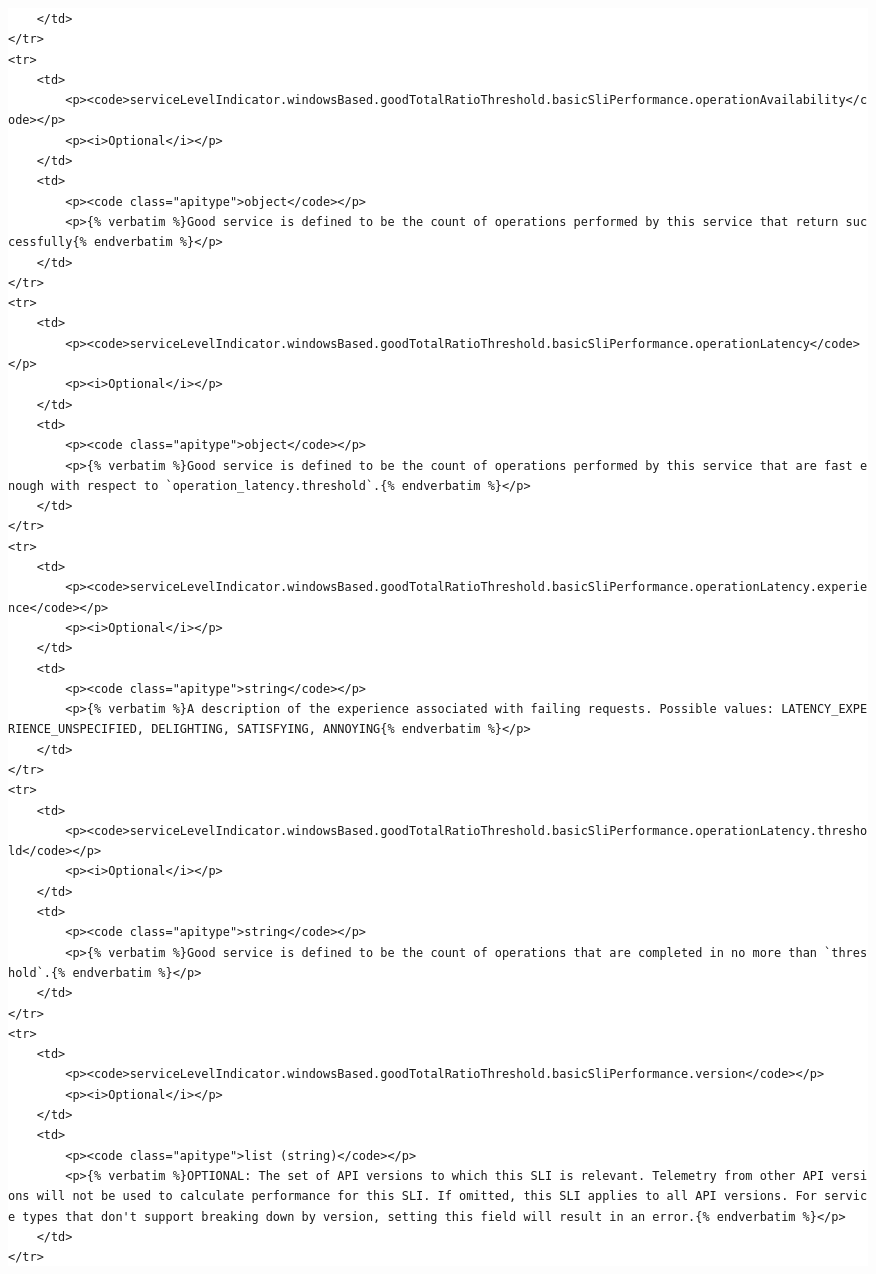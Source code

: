         </td>
    </tr>
    <tr>
        <td>
            <p><code>serviceLevelIndicator.windowsBased.goodTotalRatioThreshold.basicSliPerformance.operationAvailability</code></p>
            <p><i>Optional</i></p>
        </td>
        <td>
            <p><code class="apitype">object</code></p>
            <p>{% verbatim %}Good service is defined to be the count of operations performed by this service that return successfully{% endverbatim %}</p>
        </td>
    </tr>
    <tr>
        <td>
            <p><code>serviceLevelIndicator.windowsBased.goodTotalRatioThreshold.basicSliPerformance.operationLatency</code></p>
            <p><i>Optional</i></p>
        </td>
        <td>
            <p><code class="apitype">object</code></p>
            <p>{% verbatim %}Good service is defined to be the count of operations performed by this service that are fast enough with respect to `operation_latency.threshold`.{% endverbatim %}</p>
        </td>
    </tr>
    <tr>
        <td>
            <p><code>serviceLevelIndicator.windowsBased.goodTotalRatioThreshold.basicSliPerformance.operationLatency.experience</code></p>
            <p><i>Optional</i></p>
        </td>
        <td>
            <p><code class="apitype">string</code></p>
            <p>{% verbatim %}A description of the experience associated with failing requests. Possible values: LATENCY_EXPERIENCE_UNSPECIFIED, DELIGHTING, SATISFYING, ANNOYING{% endverbatim %}</p>
        </td>
    </tr>
    <tr>
        <td>
            <p><code>serviceLevelIndicator.windowsBased.goodTotalRatioThreshold.basicSliPerformance.operationLatency.threshold</code></p>
            <p><i>Optional</i></p>
        </td>
        <td>
            <p><code class="apitype">string</code></p>
            <p>{% verbatim %}Good service is defined to be the count of operations that are completed in no more than `threshold`.{% endverbatim %}</p>
        </td>
    </tr>
    <tr>
        <td>
            <p><code>serviceLevelIndicator.windowsBased.goodTotalRatioThreshold.basicSliPerformance.version</code></p>
            <p><i>Optional</i></p>
        </td>
        <td>
            <p><code class="apitype">list (string)</code></p>
            <p>{% verbatim %}OPTIONAL: The set of API versions to which this SLI is relevant. Telemetry from other API versions will not be used to calculate performance for this SLI. If omitted, this SLI applies to all API versions. For service types that don't support breaking down by version, setting this field will result in an error.{% endverbatim %}</p>
        </td>
    </tr>